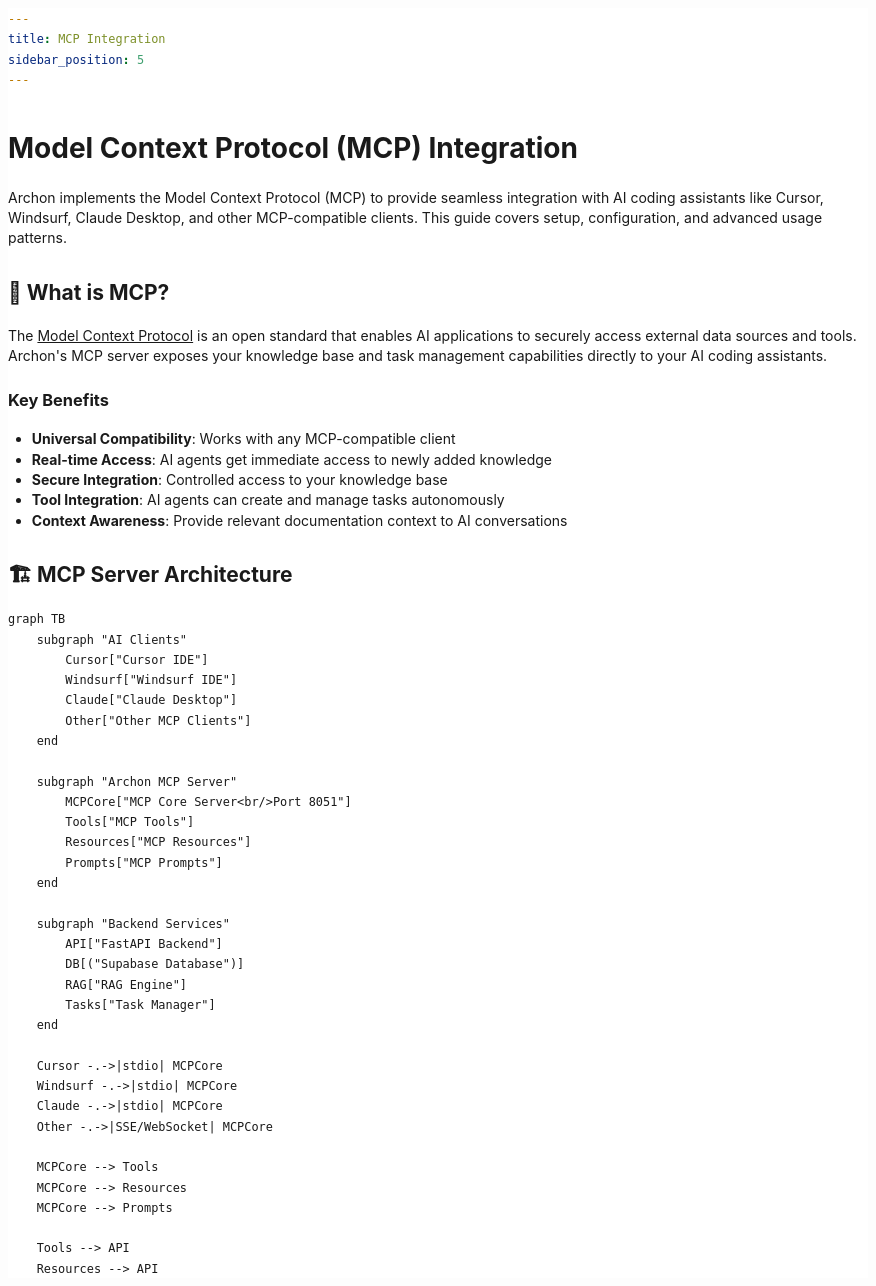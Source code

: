 ```yaml
---
title: MCP Integration
sidebar_position: 5
---
```


# Model Context Protocol (MCP) Integration

Archon implements the Model Context Protocol (MCP) to provide seamless integration with AI coding assistants like Cursor, Windsurf, Claude Desktop, and other MCP-compatible clients. This guide covers setup, configuration, and advanced usage patterns.

## 🎯 What is MCP?

The [Model Context Protocol](https://modelcontextprotocol.io) is an open standard that enables AI applications to securely access external data sources and tools. Archon's MCP server exposes your knowledge base and task management capabilities directly to your AI coding assistants.

### Key Benefits

- **Universal Compatibility**: Works with any MCP-compatible client
- **Real-time Access**: AI agents get immediate access to newly added knowledge
- **Secure Integration**: Controlled access to your knowledge base
- **Tool Integration**: AI agents can create and manage tasks autonomously
- **Context Awareness**: Provide relevant documentation context to AI conversations

## 🏗️ MCP Server Architecture

```mermaid
graph TB
    subgraph "AI Clients"
        Cursor["Cursor IDE"]
        Windsurf["Windsurf IDE"]
        Claude["Claude Desktop"]
        Other["Other MCP Clients"]
    end
    
    subgraph "Archon MCP Server"
        MCPCore["MCP Core Server<br/>Port 8051"]
        Tools["MCP Tools"]
        Resources["MCP Resources"]
        Prompts["MCP Prompts"]
    end
    
    subgraph "Backend Services"
        API["FastAPI Backend"]
        DB[("Supabase Database")]
        RAG["RAG Engine"]
        Tasks["Task Manager"]
    end
    
    Cursor -.->|stdio| MCPCore
    Windsurf -.->|stdio| MCPCore
    Claude -.->|stdio| MCPCore
    Other -.->|SSE/WebSocket| MCPCore
    
    MCPCore --> Tools
    MCPCore --> Resources
    MCPCore --> Prompts
    
    Tools --> API
    Resources --> API
```